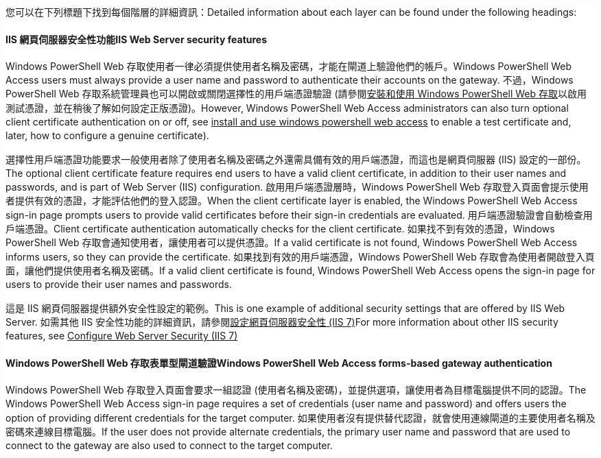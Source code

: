 <span data-ttu-id="737fd-148">您可以在下列標題下找到每個階層的詳細資訊：</span><span class="sxs-lookup"><span data-stu-id="737fd-148">Detailed information about each layer can be found under the following headings:</span></span>

#### <a name="iis-web-server-security-features"></a><span data-ttu-id="737fd-149">IIS 網頁伺服器安全性功能</span><span class="sxs-lookup"><span data-stu-id="737fd-149">IIS Web Server security features</span></span>

<span data-ttu-id="737fd-150">Windows PowerShell Web 存取使用者一律必須提供使用者名稱及密碼，才能在閘道上驗證他們的帳戶。</span><span class="sxs-lookup"><span data-stu-id="737fd-150">Windows PowerShell Web Access users must always provide a user name and password to authenticate their accounts on the gateway.</span></span>
<span data-ttu-id="737fd-151">不過，Windows PowerShell Web 存取系統管理員也可以開啟或關閉選擇性的用戶端憑證驗證 (請參閱[安裝和使用 Windows PowerShell Web 存取](install-and-use-windows-powershell-web-access.md)以啟用測試憑證，並在稍後了解如何設定正版憑證)。</span><span class="sxs-lookup"><span data-stu-id="737fd-151">However, Windows PowerShell Web Access administrators can also turn optional client certificate authentication on or off, see [install and use windows powershell web access](install-and-use-windows-powershell-web-access.md) to enable a test certificate and, later, how to configure a genuine certificate).</span></span>

<span data-ttu-id="737fd-152">選擇性用戶端憑證功能要求一般使用者除了使用者名稱及密碼之外還需具備有效的用戶端憑證，而這也是網頁伺服器 (IIS) 設定的一部份。</span><span class="sxs-lookup"><span data-stu-id="737fd-152">The optional client certificate feature requires end users to have a valid client certificate, in addition to their user names and passwords, and is part of Web Server (IIS) configuration.</span></span>
<span data-ttu-id="737fd-153">啟用用戶端憑證層時，Windows PowerShell Web 存取登入頁面會提示使用者提供有效的憑證，才能評估他們的登入認證。</span><span class="sxs-lookup"><span data-stu-id="737fd-153">When the client certificate layer is enabled, the Windows PowerShell Web Access sign-in page prompts users to provide valid certificates before their sign-in credentials are evaluated.</span></span>
<span data-ttu-id="737fd-154">用戶端憑證驗證會自動檢查用戶端憑證。</span><span class="sxs-lookup"><span data-stu-id="737fd-154">Client certificate authentication automatically checks for the client certificate.</span></span>
<span data-ttu-id="737fd-155">如果找不到有效的憑證，Windows PowerShell Web 存取會通知使用者，讓使用者可以提供憑證。</span><span class="sxs-lookup"><span data-stu-id="737fd-155">If a valid certificate is not found, Windows PowerShell Web Access informs users, so they can provide the certificate.</span></span>
<span data-ttu-id="737fd-156">如果找到有效的用戶端憑證，Windows PowerShell Web 存取會為使用者開啟登入頁面，讓他們提供使用者名稱及密碼。</span><span class="sxs-lookup"><span data-stu-id="737fd-156">If a valid client certificate is found, Windows PowerShell Web Access opens the sign-in page for users to provide their user names and passwords.</span></span>

<span data-ttu-id="737fd-157">這是 IIS 網頁伺服器提供額外安全性設定的範例。</span><span class="sxs-lookup"><span data-stu-id="737fd-157">This is one example of additional security settings that are offered by IIS Web Server.</span></span>
<span data-ttu-id="737fd-158">如需其他 IIS 安全性功能的詳細資訊，請參閱[設定網頁伺服器安全性 (IIS 7)](https://technet.microsoft.com/library/cc731278)</span><span class="sxs-lookup"><span data-stu-id="737fd-158">For more information about other IIS security features, see [Configure Web Server Security (IIS 7)](https://technet.microsoft.com/library/cc731278)</span></span>

#### <a name="windows-powershell-web-access-forms-based-gateway-authentication"></a><span data-ttu-id="737fd-159">Windows PowerShell Web 存取表單型閘道驗證</span><span class="sxs-lookup"><span data-stu-id="737fd-159">Windows PowerShell Web Access forms-based gateway authentication</span></span>

<span data-ttu-id="737fd-160">Windows PowerShell Web 存取登入頁面會要求一組認證 (使用者名稱及密碼)，並提供選項，讓使用者為目標電腦提供不同的認證。</span><span class="sxs-lookup"><span data-stu-id="737fd-160">The Windows PowerShell Web Access sign-in page requires a set of credentials (user name and password) and offers users the option of providing different credentials for the target computer.</span></span>
<span data-ttu-id="737fd-161">如果使用者沒有提供替代認證，就會使用連線閘道的主要使用者名稱及密碼來連線目標電腦。</span><span class="sxs-lookup"><span data-stu-id="737fd-161">If the user does not provide alternate credentials, the primary user name and password that are used to connect to the gateway are also used to connect to the target computer.</span></span>
